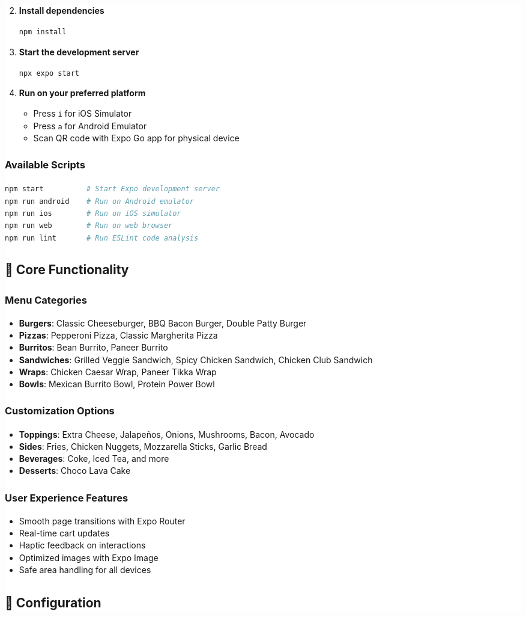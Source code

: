 2. **Install dependencies**

   ```bash
   npm install
   ```

3. **Start the development server**

   ```bash
   npx expo start
   ```

4. **Run on your preferred platform**
   - Press `i` for iOS Simulator
   - Press `a` for Android Emulator
   - Scan QR code with Expo Go app for physical device

### Available Scripts

```bash
npm start          # Start Expo development server
npm run android    # Run on Android emulator
npm run ios        # Run on iOS simulator
npm run web        # Run on web browser
npm run lint       # Run ESLint code analysis
```

## 🎯 Core Functionality

### **Menu Categories**

- **Burgers**: Classic Cheeseburger, BBQ Bacon Burger, Double Patty Burger
- **Pizzas**: Pepperoni Pizza, Classic Margherita Pizza
- **Burritos**: Bean Burrito, Paneer Burrito
- **Sandwiches**: Grilled Veggie Sandwich, Spicy Chicken Sandwich, Chicken Club Sandwich
- **Wraps**: Chicken Caesar Wrap, Paneer Tikka Wrap
- **Bowls**: Mexican Burrito Bowl, Protein Power Bowl

### **Customization Options**

- **Toppings**: Extra Cheese, Jalapeños, Onions, Mushrooms, Bacon, Avocado
- **Sides**: Fries, Chicken Nuggets, Mozzarella Sticks, Garlic Bread
- **Beverages**: Coke, Iced Tea, and more
- **Desserts**: Choco Lava Cake

### **User Experience Features**

- Smooth page transitions with Expo Router
- Real-time cart updates
- Haptic feedback on interactions
- Optimized images with Expo Image
- Safe area handling for all devices

## 🔧 Configuration
